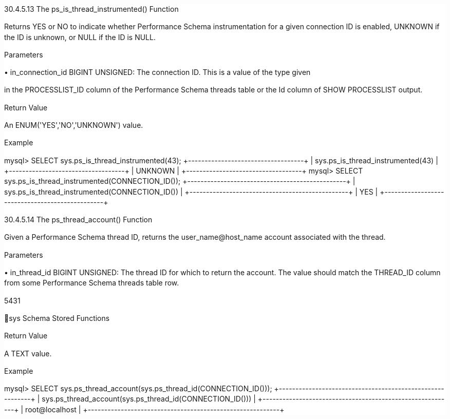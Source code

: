 30.4.5.13 The ps_is_thread_instrumented() Function

Returns YES or NO to indicate whether Performance Schema instrumentation for a given connection ID
is enabled, UNKNOWN if the ID is unknown, or NULL if the ID is NULL.

Parameters

• in_connection_id BIGINT UNSIGNED: The connection ID. This is a value of the type given

in the PROCESSLIST_ID column of the Performance Schema threads table or the Id column of
SHOW PROCESSLIST output.

Return Value

An ENUM('YES','NO','UNKNOWN') value.

Example

mysql> SELECT sys.ps_is_thread_instrumented(43);
+-----------------------------------+
| sys.ps_is_thread_instrumented(43) |
+-----------------------------------+
| UNKNOWN                           |
+-----------------------------------+
mysql> SELECT sys.ps_is_thread_instrumented(CONNECTION_ID());
+------------------------------------------------+
| sys.ps_is_thread_instrumented(CONNECTION_ID()) |
+------------------------------------------------+
| YES                                            |
+------------------------------------------------+

30.4.5.14 The ps_thread_account() Function

Given a Performance Schema thread ID, returns the user_name@host_name account associated with
the thread.

Parameters

• in_thread_id BIGINT UNSIGNED: The thread ID for which to return the account. The value
should match the THREAD_ID column from some Performance Schema threads table row.

5431

sys Schema Stored Functions

Return Value

A TEXT value.

Example

mysql> SELECT sys.ps_thread_account(sys.ps_thread_id(CONNECTION_ID()));
+----------------------------------------------------------+
| sys.ps_thread_account(sys.ps_thread_id(CONNECTION_ID())) |
+----------------------------------------------------------+
| root@localhost                                           |
+----------------------------------------------------------+
